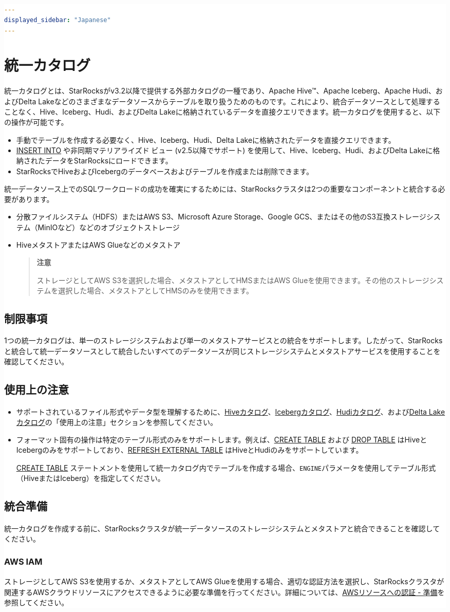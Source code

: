 ```yaml
---
displayed_sidebar: "Japanese"
---
```


# 統一カタログ

統一カタログとは、StarRocksがv3.2以降で提供する外部カタログの一種であり、Apache Hive™、Apache Iceberg、Apache Hudi、およびDelta Lakeなどのさまざまなデータソースからテーブルを取り扱うためのものです。これにより、統合データソースとして処理することなく、Hive、Iceberg、Hudi、およびDelta Lakeに格納されているデータを直接クエリできます。統一カタログを使用すると、以下の操作が可能です。

- 手動でテーブルを作成する必要なく、Hive、Iceberg、Hudi、Delta Lakeに格納されたデータを直接クエリできます。
- [INSERT INTO](../../sql-reference/sql-statements/data-manipulation/INSERT.md) や非同期マテリアライズド ビュー (v2.5以降でサポート) を使用して、Hive、Iceberg、Hudi、およびDelta Lakeに格納されたデータをStarRocksにロードできます。
- StarRocksでHiveおよびIcebergのデータベースおよびテーブルを作成または削除できます。

統一データソース上でのSQLワークロードの成功を確実にするためには、StarRocksクラスタは2つの重要なコンポーネントと統合する必要があります。 

- 分散ファイルシステム（HDFS）またはAWS S3、Microsoft Azure Storage、Google GCS、またはその他のS3互換ストレージシステム（MinIOなど）などのオブジェクトストレージ
- HiveメタストアまたはAWS Glueなどのメタストア

  > **注意**
  >
  > ストレージとしてAWS S3を選択した場合、メタストアとしてHMSまたはAWS Glueを使用できます。その他のストレージシステムを選択した場合、メタストアとしてHMSのみを使用できます。

## 制限事項

1つの統一カタログは、単一のストレージシステムおよび単一のメタストアサービスとの統合をサポートします。したがって、StarRocksと統合して統一データソースとして統合したいすべてのデータソースが同じストレージシステムとメタストアサービスを使用することを確認してください。

## 使用上の注意

- サポートされているファイル形式やデータ型を理解するために、[Hiveカタログ](../../data_source/catalog/hive_catalog.md)、[Icebergカタログ](../../data_source/catalog/iceberg_catalog.md)、[Hudiカタログ](../../data_source/catalog/hudi_catalog.md)、および[Delta Lakeカタログ](../../data_source/catalog/deltalake_catalog.md)の「使用上の注意」セクションを参照してください。

- フォーマット固有の操作は特定のテーブル形式のみをサポートします。例えば、[CREATE TABLE](../../sql-reference/sql-statements/data-definition/CREATE_TABLE.md) および [DROP TABLE](../../sql-reference/sql-statements/data-definition/DROP_TABLE.md) はHiveとIcebergのみをサポートしており、[REFRESH EXTERNAL TABLE](../../sql-reference/sql-statements/data-definition/REFRESH_EXTERNAL_TABLE.md) はHiveとHudiのみをサポートしています。

  [CREATE TABLE](../../sql-reference/sql-statements/data-definition/CREATE_TABLE.md) ステートメントを使用して統一カタログ内でテーブルを作成する場合、`ENGINE`パラメータを使用してテーブル形式（HiveまたはIceberg）を指定してください。

## 統合準備

統一カタログを作成する前に、StarRocksクラスタが統一データソースのストレージシステムとメタストアと統合できることを確認してください。

### AWS IAM

ストレージとしてAWS S3を使用するか、メタストアとしてAWS Glueを使用する場合、適切な認証方法を選択し、StarRocksクラスタが関連するAWSクラウドリソースにアクセスできるように必要な準備を行ってください。詳細については、[AWSリソースへの認証 - 準備](../../integrations/authenticate_to_aws_resources.md#preparations)を参照してください。
